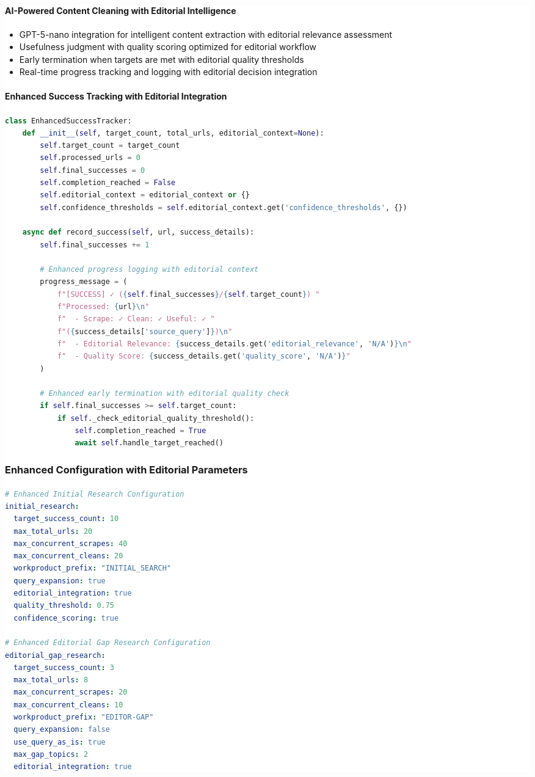 #### AI-Powered Content Cleaning with Editorial Intelligence
- GPT-5-nano integration for intelligent content extraction with editorial relevance assessment
- Usefulness judgment with quality scoring optimized for editorial workflow
- Early termination when targets are met with editorial quality thresholds
- Real-time progress tracking and logging with editorial decision integration

#### Enhanced Success Tracking with Editorial Integration
```python
class EnhancedSuccessTracker:
    def __init__(self, target_count, total_urls, editorial_context=None):
        self.target_count = target_count
        self.processed_urls = 0
        self.final_successes = 0
        self.completion_reached = False
        self.editorial_context = editorial_context or {}
        self.confidence_thresholds = self.editorial_context.get('confidence_thresholds', {})

    async def record_success(self, url, success_details):
        self.final_successes += 1

        # Enhanced progress logging with editorial context
        progress_message = (
            f"[SUCCESS] ✓ ({self.final_successes}/{self.target_count}) "
            f"Processed: {url}\n"
            f"  - Scrape: ✓ Clean: ✓ Useful: ✓ "
            f"({success_details['source_query']})\n"
            f"  - Editorial Relevance: {success_details.get('editorial_relevance', 'N/A')}\n"
            f"  - Quality Score: {success_details.get('quality_score', 'N/A')}"
        )

        # Enhanced early termination with editorial quality check
        if self.final_successes >= self.target_count:
            if self._check_editorial_quality_threshold():
                self.completion_reached = True
                await self.handle_target_reached()
```

### Enhanced Configuration with Editorial Parameters

```yaml
# Enhanced Initial Research Configuration
initial_research:
  target_success_count: 10
  max_total_urls: 20
  max_concurrent_scrapes: 40
  max_concurrent_cleans: 20
  workproduct_prefix: "INITIAL_SEARCH"
  query_expansion: true
  editorial_integration: true
  quality_threshold: 0.75
  confidence_scoring: true

# Enhanced Editorial Gap Research Configuration
editorial_gap_research:
  target_success_count: 3
  max_total_urls: 8
  max_concurrent_scrapes: 20
  max_concurrent_cleans: 10
  workproduct_prefix: "EDITOR-GAP"
  query_expansion: false
  use_query_as_is: true
  max_gap_topics: 2
  editorial_integration: true
```